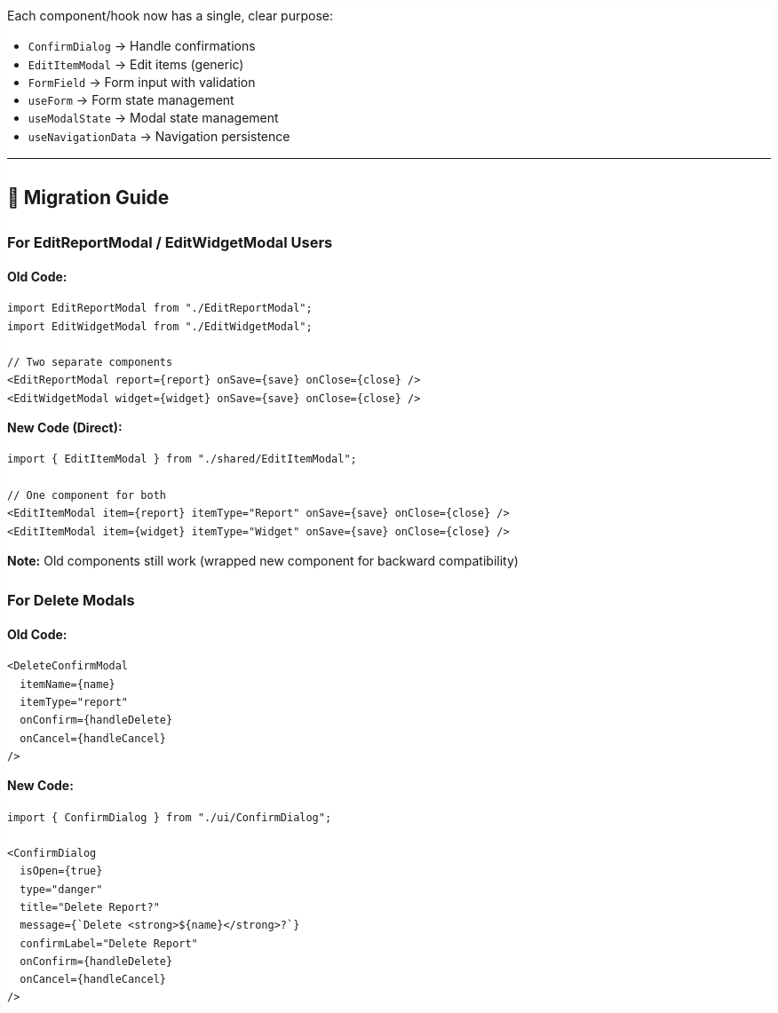 Each component/hook now has a single, clear purpose:
- `ConfirmDialog` → Handle confirmations
- `EditItemModal` → Edit items (generic)
- `FormField` → Form input with validation
- `useForm` → Form state management
- `useModalState` → Modal state management
- `useNavigationData` → Navigation persistence

---

## 🔄 Migration Guide

### **For EditReportModal / EditWidgetModal Users**

**Old Code:**
```tsx
import EditReportModal from "./EditReportModal";
import EditWidgetModal from "./EditWidgetModal";

// Two separate components
<EditReportModal report={report} onSave={save} onClose={close} />
<EditWidgetModal widget={widget} onSave={save} onClose={close} />
```

**New Code (Direct):**
```tsx
import { EditItemModal } from "./shared/EditItemModal";

// One component for both
<EditItemModal item={report} itemType="Report" onSave={save} onClose={close} />
<EditItemModal item={widget} itemType="Widget" onSave={save} onClose={close} />
```

**Note:** Old components still work (wrapped new component for backward compatibility)

### **For Delete Modals**

**Old Code:**
```tsx
<DeleteConfirmModal
  itemName={name}
  itemType="report"
  onConfirm={handleDelete}
  onCancel={handleCancel}
/>
```

**New Code:**
```tsx
import { ConfirmDialog } from "./ui/ConfirmDialog";

<ConfirmDialog
  isOpen={true}
  type="danger"
  title="Delete Report?"
  message={`Delete <strong>${name}</strong>?`}
  confirmLabel="Delete Report"
  onConfirm={handleDelete}
  onCancel={handleCancel}
/>
```
